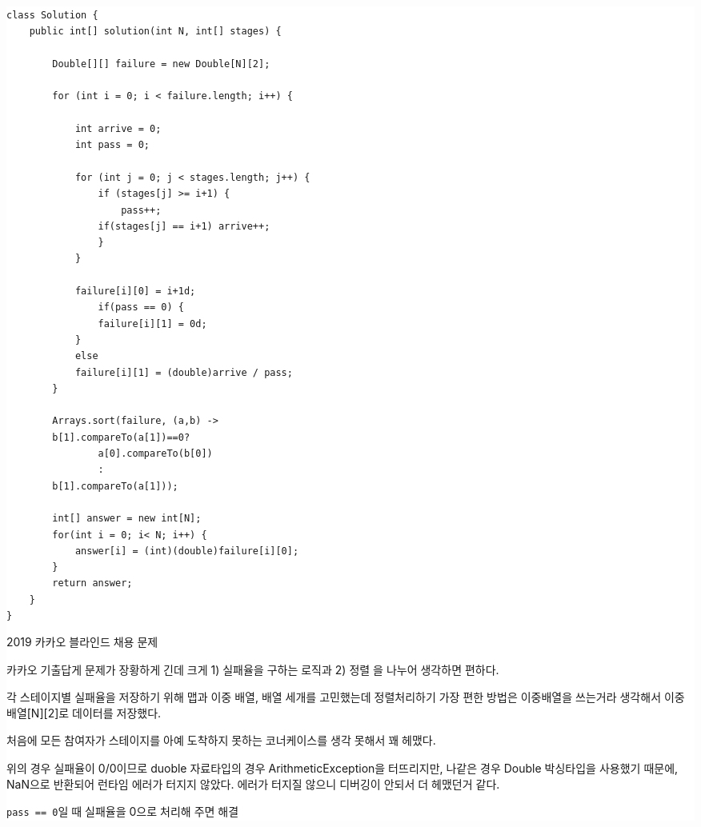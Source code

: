     class Solution {
        public int[] solution(int N, int[] stages) {
    
            Double[][] failure = new Double[N][2];
    
    		for (int i = 0; i < failure.length; i++) {
    
    			int arrive = 0;
    			int pass = 0;
    
    			for (int j = 0; j < stages.length; j++) {
    				if (stages[j] >= i+1) {
    					pass++;
    				if(stages[j] == i+1) arrive++;
    				}
    			}
    
    			failure[i][0] = i+1d;
                	if(pass == 0) {
    				failure[i][1] = 0d;
    			}
    			else
    			failure[i][1] = (double)arrive / pass;
    		}
    		
    		Arrays.sort(failure, (a,b) ->
    		b[1].compareTo(a[1])==0?
    				a[0].compareTo(b[0])
    				:
    		b[1].compareTo(a[1]));
    
    		int[] answer = new int[N];
    		for(int i = 0; i< N; i++) {
    			answer[i] = (int)(double)failure[i][0];
    		}
            return answer;
        }
    }


2019 카카오 블라인드 채용 문제

카카오 기출답게 문제가 장황하게 긴데 크게 1) 실패율을 구하는 로직과 2) 정렬 을 나누어 생각하면 편하다.

각 스테이지별 실패율을 저장하기 위해 맵과 이중 배열, 배열 세개를 고민했는데 정렬처리하기 가장 편한 방법은 이중배열을 쓰는거라 생각해서 이중배열[N][2]로 데이터를 저장했다.

처음에 모든 참여자가 스테이지를 아예 도착하지 못하는 코너케이스를 생각 못해서 꽤 헤맸다. 

위의 경우 실패율이 0/0이므로 duoble 자료타입의 경우 ArithmeticException을 터뜨리지만, 나같은 경우 Double 박싱타입을 사용했기 때문에, NaN으로 반환되어 런타임 에러가 터지지 않았다. 에러가 터지질 않으니 디버깅이 안되서 더 헤맸던거 같다.

`pass == 0`일 때 실패율을 0으로 처리해 주면 해결


